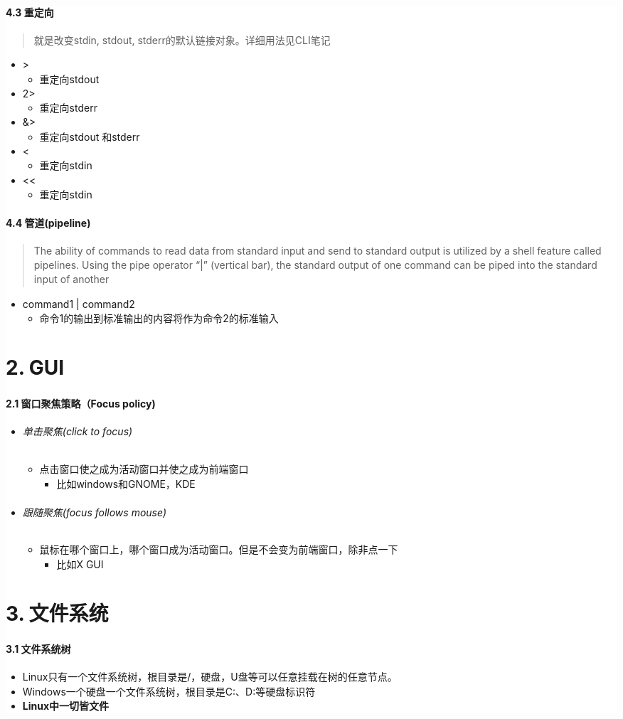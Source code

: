 #### 4.3 重定向

> 就是改变stdin, stdout, stderr的默认链接对象。详细用法见CLI笔记

* \>
  * 重定向stdout
* 2>
  * 重定向stderr
* &>
  * 重定向stdout 和stderr
* <
  * 重定向stdin
* <<
  * 重定向stdin


#### 4.4 管道(pipeline)

> The ability of commands to read data from standard input and send to standard output is utilized by a shell feature called pipelines. Using the pipe operator “|” (vertical bar), the standard output of one command can be piped into the standard input of another

* command1 | command2
  * 命令1的输出到标准输出的内容将作为命令2的标准输入





# 2. GUI

#### 2.1 窗口聚焦策略（Focus policy)

* ###### 单击聚焦(click to focus)

  * 点击窗口使之成为活动窗口并使之成为前端窗口
    * 比如windows和GNOME，KDE

* ###### 跟随聚焦(focus follows mouse)

  * 鼠标在哪个窗口上，哪个窗口成为活动窗口。但是不会变为前端窗口，除非点一下
    * 比如X GUI









# 3. 文件系统

#### 3.1 文件系统树

* Linux只有一个文件系统树，根目录是/，硬盘，U盘等可以任意挂载在树的任意节点。
* Windows一个硬盘一个文件系统树，根目录是C:、D:等硬盘标识符
* **Linux中一切皆文件**
